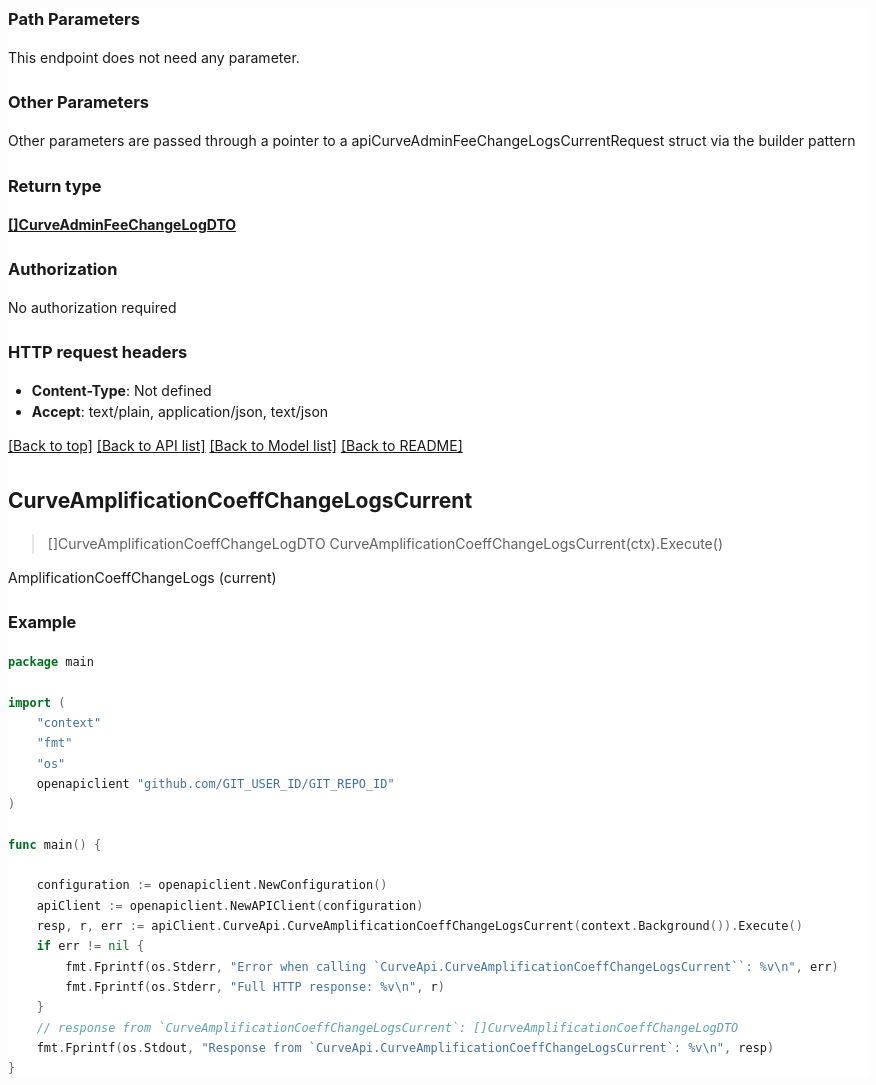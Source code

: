 ### Path Parameters

This endpoint does not need any parameter.

### Other Parameters

Other parameters are passed through a pointer to a apiCurveAdminFeeChangeLogsCurrentRequest struct via the builder pattern


### Return type

[**[]CurveAdminFeeChangeLogDTO**](CurveAdminFeeChangeLogDTO.md)

### Authorization

No authorization required

### HTTP request headers

- **Content-Type**: Not defined
- **Accept**: text/plain, application/json, text/json

[[Back to top]](#) [[Back to API list]](../README.md#documentation-for-api-endpoints)
[[Back to Model list]](../README.md#documentation-for-models)
[[Back to README]](../README.md)


## CurveAmplificationCoeffChangeLogsCurrent

> []CurveAmplificationCoeffChangeLogDTO CurveAmplificationCoeffChangeLogsCurrent(ctx).Execute()

AmplificationCoeffChangeLogs (current)



### Example

```go
package main

import (
    "context"
    "fmt"
    "os"
    openapiclient "github.com/GIT_USER_ID/GIT_REPO_ID"
)

func main() {

    configuration := openapiclient.NewConfiguration()
    apiClient := openapiclient.NewAPIClient(configuration)
    resp, r, err := apiClient.CurveApi.CurveAmplificationCoeffChangeLogsCurrent(context.Background()).Execute()
    if err != nil {
        fmt.Fprintf(os.Stderr, "Error when calling `CurveApi.CurveAmplificationCoeffChangeLogsCurrent``: %v\n", err)
        fmt.Fprintf(os.Stderr, "Full HTTP response: %v\n", r)
    }
    // response from `CurveAmplificationCoeffChangeLogsCurrent`: []CurveAmplificationCoeffChangeLogDTO
    fmt.Fprintf(os.Stdout, "Response from `CurveApi.CurveAmplificationCoeffChangeLogsCurrent`: %v\n", resp)
}
```
